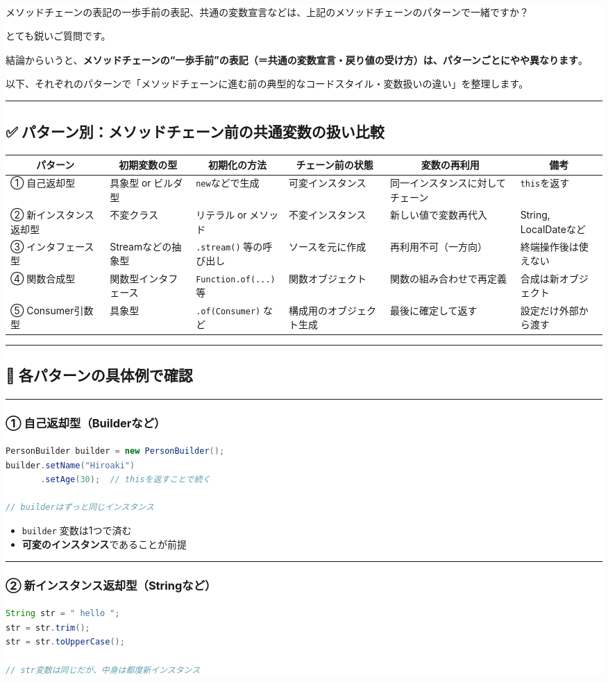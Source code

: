 メソッドチェーンの表記の一歩手前の表記、共通の変数宣言などは、上記のメソッドチェーンのパターンで一緒ですか？

とても鋭いご質問です。

結論からいうと、**メソッドチェーンの“一歩手前”の表記（＝共通の変数宣言・戻り値の受け方）は、パターンごとにやや異なります**。

以下、それぞれのパターンで「メソッドチェーンに進む前の典型的なコードスタイル・変数扱いの違い」を整理します。

---

## ✅ パターン別：メソッドチェーン前の共通変数の扱い比較

| パターン | 初期変数の型 | 初期化の方法 | チェーン前の状態 | 変数の再利用 | 備考 |
| --- | --- | --- | --- | --- | --- |
| ① 自己返却型 | 具象型 or ビルダ型 | `new`などで生成 | 可変インスタンス | 同一インスタンスに対してチェーン | `this`を返す |
| ② 新インスタンス返却型 | 不変クラス | リテラル or メソッド | 不変インスタンス | 新しい値で変数再代入 | String, LocalDateなど |
| ③ インタフェース型 | Streamなどの抽象型 | `.stream()` 等の呼び出し | ソースを元に作成 | 再利用不可（一方向） | 終端操作後は使えない |
| ④ 関数合成型 | 関数型インタフェース | `Function.of(...)` 等 | 関数オブジェクト | 関数の組み合わせで再定義 | 合成は新オブジェクト |
| ⑤ Consumer引数型 | 具象型 | `.of(Consumer)` など | 構成用のオブジェクト生成 | 最後に確定して返す | 設定だけ外部から渡す |

---

## 🔹 各パターンの具体例で確認

---

### ① 自己返却型（Builderなど）

```java
PersonBuilder builder = new PersonBuilder();
builder.setName("Hiroaki")
       .setAge(30);  // thisを返すことで続く

// builderはずっと同じインスタンス
```

- `builder` 変数は1つで済む
- **可変のインスタンス**であることが前提

---

### ② 新インスタンス返却型（Stringなど）

```java
String str = " hello ";
str = str.trim();
str = str.toUpperCase();

// str変数は同じだが、中身は都度新インスタンス
```

